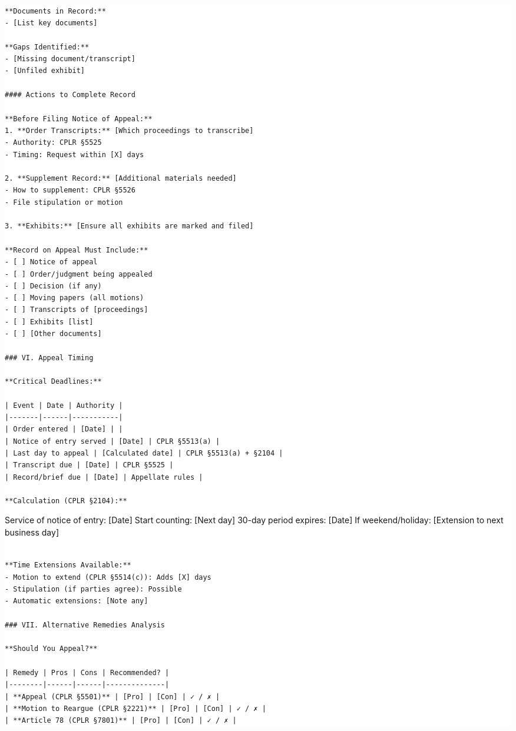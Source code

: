    ```
**Documents in Record:**
- [List key documents]

**Gaps Identified:**
- [Missing document/transcript]
- [Unfiled exhibit]

#### Actions to Complete Record

**Before Filing Notice of Appeal:**
1. **Order Transcripts:** [Which proceedings to transcribe]
   - Authority: CPLR §5525
   - Timing: Request within [X] days

2. **Supplement Record:** [Additional materials needed]
   - How to supplement: CPLR §5526
   - File stipulation or motion

3. **Exhibits:** [Ensure all exhibits are marked and filed]

**Record on Appeal Must Include:**
- [ ] Notice of appeal
- [ ] Order/judgment being appealed
- [ ] Decision (if any)
- [ ] Moving papers (all motions)
- [ ] Transcripts of [proceedings]
- [ ] Exhibits [list]
- [ ] [Other documents]

### VI. Appeal Timing

**Critical Deadlines:**

| Event | Date | Authority |
|-------|------|-----------|
| Order entered | [Date] | |
| Notice of entry served | [Date] | CPLR §5513(a) |
| Last day to appeal | [Calculated date] | CPLR §5513(a) + §2104 |
| Transcript due | [Date] | CPLR §5525 |
| Record/brief due | [Date] | Appellate rules |

**Calculation (CPLR §2104):**
```
Service of notice of entry: [Date]
Start counting: [Next day]
30-day period expires: [Date]
If weekend/holiday: [Extension to next business day]
```

**Time Extensions Available:**
- Motion to extend (CPLR §5514(c)): Adds [X] days
- Stipulation (if parties agree): Possible
- Automatic extensions: [Note any]

### VII. Alternative Remedies Analysis

**Should You Appeal?**

| Remedy | Pros | Cons | Recommended? |
|--------|------|------|--------------|
| **Appeal (CPLR §5501)** | [Pro] | [Con] | ✓ / ✗ |
| **Motion to Reargue (CPLR §2221)** | [Pro] | [Con] | ✓ / ✗ |
| **Article 78 (CPLR §7801)** | [Pro] | [Con] | ✓ / ✗ |
```